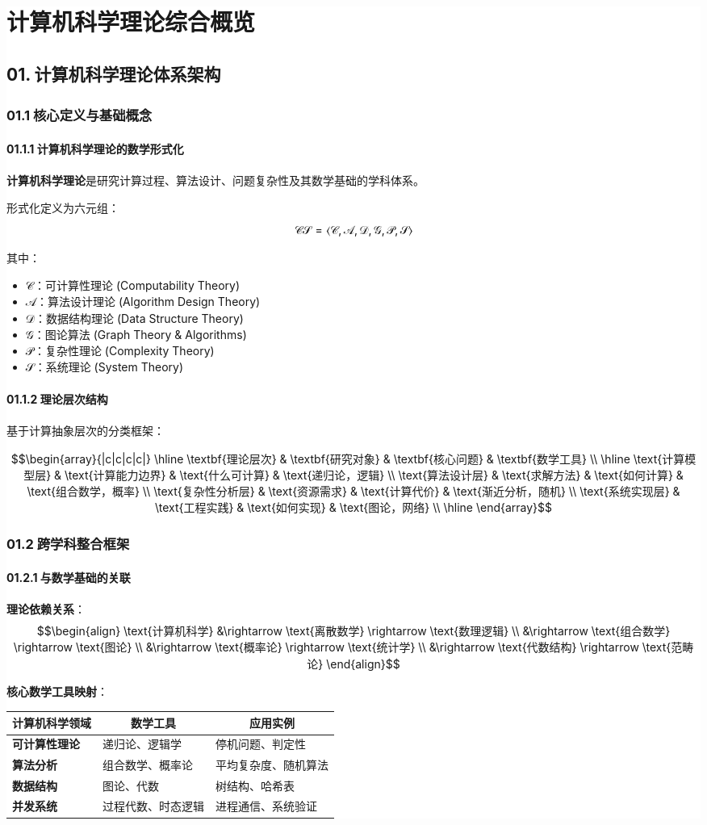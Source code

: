 # 计算机科学理论综合概览

## 01. 计算机科学理论体系架构

### 01.1 核心定义与基础概念

#### 01.1.1 计算机科学理论的数学形式化

**计算机科学理论**是研究计算过程、算法设计、问题复杂性及其数学基础的学科体系。

形式化定义为六元组：
$$\mathcal{CS} = \langle \mathcal{C}, \mathcal{A}, \mathcal{D}, \mathcal{G}, \mathcal{P}, \mathcal{S} \rangle$$

其中：
- $\mathcal{C}$：可计算性理论 (Computability Theory)
- $\mathcal{A}$：算法设计理论 (Algorithm Design Theory)  
- $\mathcal{D}$：数据结构理论 (Data Structure Theory)
- $\mathcal{G}$：图论算法 (Graph Theory & Algorithms)
- $\mathcal{P}$：复杂性理论 (Complexity Theory)
- $\mathcal{S}$：系统理论 (System Theory)

#### 01.1.2 理论层次结构

基于计算抽象层次的分类框架：

$$\begin{array}{|c|c|c|c|}
\hline
\textbf{理论层次} & \textbf{研究对象} & \textbf{核心问题} & \textbf{数学工具} \\
\hline
\text{计算模型层} & \text{计算能力边界} & \text{什么可计算} & \text{递归论，逻辑} \\
\text{算法设计层} & \text{求解方法} & \text{如何计算} & \text{组合数学，概率} \\
\text{复杂性分析层} & \text{资源需求} & \text{计算代价} & \text{渐近分析，随机} \\
\text{系统实现层} & \text{工程实践} & \text{如何实现} & \text{图论，网络} \\
\hline
\end{array}$$

### 01.2 跨学科整合框架

#### 01.2.1 与数学基础的关联

**理论依赖关系**：
$$\begin{align}
\text{计算机科学} &\rightarrow \text{离散数学} \rightarrow \text{数理逻辑} \\
&\rightarrow \text{组合数学} \rightarrow \text{图论} \\
&\rightarrow \text{概率论} \rightarrow \text{统计学} \\
&\rightarrow \text{代数结构} \rightarrow \text{范畴论}
\end{align}$$

**核心数学工具映射**：

| **计算机科学领域** | **数学工具** | **应用实例** |
|------------------|-------------|-------------|
| **可计算性理论** | 递归论、逻辑学 | 停机问题、判定性 |
| **算法分析** | 组合数学、概率论 | 平均复杂度、随机算法 |
| **数据结构** | 图论、代数 | 树结构、哈希表 |
| **并发系统** | 过程代数、时态逻辑 | 进程通信、系统验证 |
